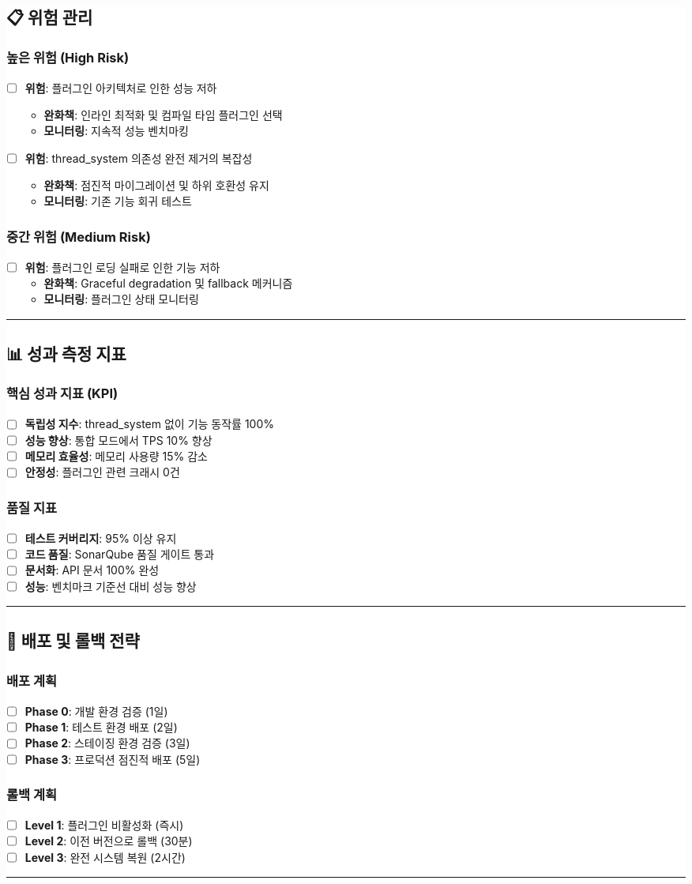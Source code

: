 
## 📋 위험 관리

### 높은 위험 (High Risk)
- [ ] **위험**: 플러그인 아키텍처로 인한 성능 저하
  - **완화책**: 인라인 최적화 및 컴파일 타임 플러그인 선택
  - **모니터링**: 지속적 성능 벤치마킹

- [ ] **위험**: thread_system 의존성 완전 제거의 복잡성
  - **완화책**: 점진적 마이그레이션 및 하위 호환성 유지
  - **모니터링**: 기존 기능 회귀 테스트

### 중간 위험 (Medium Risk)
- [ ] **위험**: 플러그인 로딩 실패로 인한 기능 저하
  - **완화책**: Graceful degradation 및 fallback 메커니즘
  - **모니터링**: 플러그인 상태 모니터링

---

## 📊 성과 측정 지표

### 핵심 성과 지표 (KPI)
- [ ] **독립성 지수**: thread_system 없이 기능 동작률 100%
- [ ] **성능 향상**: 통합 모드에서 TPS 10% 향상
- [ ] **메모리 효율성**: 메모리 사용량 15% 감소
- [ ] **안정성**: 플러그인 관련 크래시 0건

### 품질 지표
- [ ] **테스트 커버리지**: 95% 이상 유지
- [ ] **코드 품질**: SonarQube 품질 게이트 통과
- [ ] **문서화**: API 문서 100% 완성
- [ ] **성능**: 벤치마크 기준선 대비 성능 향상

---

## 🔄 배포 및 롤백 전략

### 배포 계획
- [ ] **Phase 0**: 개발 환경 검증 (1일)
- [ ] **Phase 1**: 테스트 환경 배포 (2일)
- [ ] **Phase 2**: 스테이징 환경 검증 (3일)
- [ ] **Phase 3**: 프로덕션 점진적 배포 (5일)

### 롤백 계획
- [ ] **Level 1**: 플러그인 비활성화 (즉시)
- [ ] **Level 2**: 이전 버전으로 롤백 (30분)
- [ ] **Level 3**: 완전 시스템 복원 (2시간)

---

